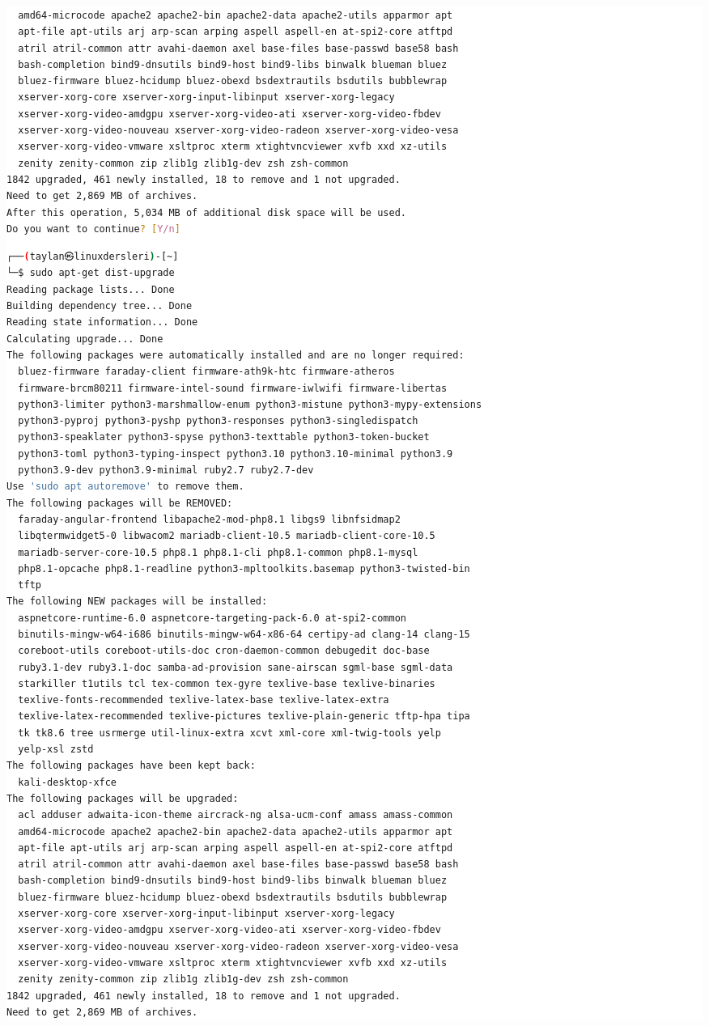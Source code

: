 ```bash
  amd64-microcode apache2 apache2-bin apache2-data apache2-utils apparmor apt
  apt-file apt-utils arj arp-scan arping aspell aspell-en at-spi2-core atftpd
  atril atril-common attr avahi-daemon axel base-files base-passwd base58 bash
  bash-completion bind9-dnsutils bind9-host bind9-libs binwalk blueman bluez
  bluez-firmware bluez-hcidump bluez-obexd bsdextrautils bsdutils bubblewrap
  xserver-xorg-core xserver-xorg-input-libinput xserver-xorg-legacy
  xserver-xorg-video-amdgpu xserver-xorg-video-ati xserver-xorg-video-fbdev
  xserver-xorg-video-nouveau xserver-xorg-video-radeon xserver-xorg-video-vesa
  xserver-xorg-video-vmware xsltproc xterm xtightvncviewer xvfb xxd xz-utils
  zenity zenity-common zip zlib1g zlib1g-dev zsh zsh-common
1842 upgraded, 461 newly installed, 18 to remove and 1 not upgraded.
Need to get 2,869 MB of archives.
After this operation, 5,034 MB of additional disk space will be used.
Do you want to continue? [Y/n]
```

```bash
┌──(taylan㉿linuxdersleri)-[~]
└─$ sudo apt-get dist-upgrade
Reading package lists... Done
Building dependency tree... Done
Reading state information... Done
Calculating upgrade... Done
The following packages were automatically installed and are no longer required:
  bluez-firmware faraday-client firmware-ath9k-htc firmware-atheros
  firmware-brcm80211 firmware-intel-sound firmware-iwlwifi firmware-libertas
  python3-limiter python3-marshmallow-enum python3-mistune python3-mypy-extensions
  python3-pyproj python3-pyshp python3-responses python3-singledispatch
  python3-speaklater python3-spyse python3-texttable python3-token-bucket
  python3-toml python3-typing-inspect python3.10 python3.10-minimal python3.9
  python3.9-dev python3.9-minimal ruby2.7 ruby2.7-dev
Use 'sudo apt autoremove' to remove them.
The following packages will be REMOVED:
  faraday-angular-frontend libapache2-mod-php8.1 libgs9 libnfsidmap2
  libqtermwidget5-0 libwacom2 mariadb-client-10.5 mariadb-client-core-10.5
  mariadb-server-core-10.5 php8.1 php8.1-cli php8.1-common php8.1-mysql
  php8.1-opcache php8.1-readline python3-mpltoolkits.basemap python3-twisted-bin
  tftp
The following NEW packages will be installed:
  aspnetcore-runtime-6.0 aspnetcore-targeting-pack-6.0 at-spi2-common
  binutils-mingw-w64-i686 binutils-mingw-w64-x86-64 certipy-ad clang-14 clang-15
  coreboot-utils coreboot-utils-doc cron-daemon-common debugedit doc-base
  ruby3.1-dev ruby3.1-doc samba-ad-provision sane-airscan sgml-base sgml-data
  starkiller t1utils tcl tex-common tex-gyre texlive-base texlive-binaries
  texlive-fonts-recommended texlive-latex-base texlive-latex-extra
  texlive-latex-recommended texlive-pictures texlive-plain-generic tftp-hpa tipa
  tk tk8.6 tree usrmerge util-linux-extra xcvt xml-core xml-twig-tools yelp
  yelp-xsl zstd
The following packages have been kept back:
  kali-desktop-xfce
The following packages will be upgraded:
  acl adduser adwaita-icon-theme aircrack-ng alsa-ucm-conf amass amass-common
  amd64-microcode apache2 apache2-bin apache2-data apache2-utils apparmor apt
  apt-file apt-utils arj arp-scan arping aspell aspell-en at-spi2-core atftpd
  atril atril-common attr avahi-daemon axel base-files base-passwd base58 bash
  bash-completion bind9-dnsutils bind9-host bind9-libs binwalk blueman bluez
  bluez-firmware bluez-hcidump bluez-obexd bsdextrautils bsdutils bubblewrap
  xserver-xorg-core xserver-xorg-input-libinput xserver-xorg-legacy
  xserver-xorg-video-amdgpu xserver-xorg-video-ati xserver-xorg-video-fbdev
  xserver-xorg-video-nouveau xserver-xorg-video-radeon xserver-xorg-video-vesa
  xserver-xorg-video-vmware xsltproc xterm xtightvncviewer xvfb xxd xz-utils
  zenity zenity-common zip zlib1g zlib1g-dev zsh zsh-common
1842 upgraded, 461 newly installed, 18 to remove and 1 not upgraded.
Need to get 2,869 MB of archives.
```
